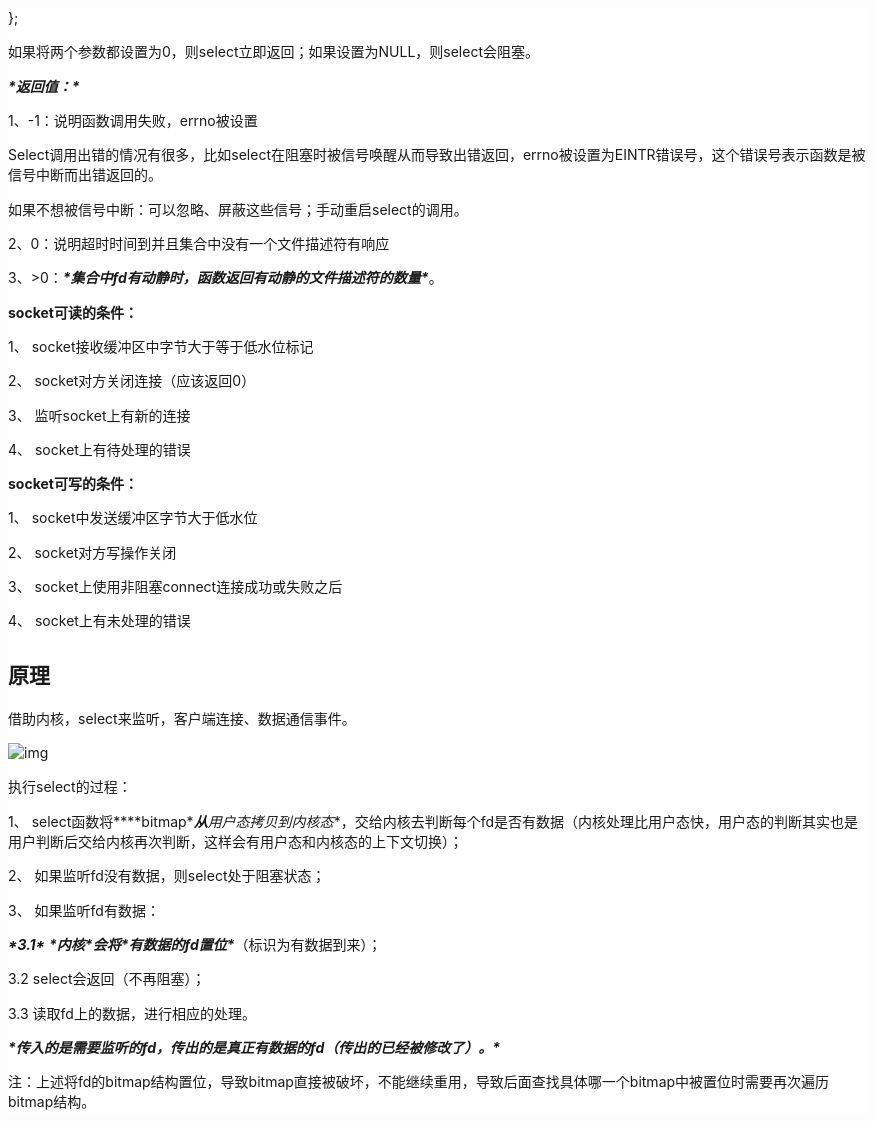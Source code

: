 };

如果将两个参数都设置为0，则select立即返回；如果设置为NULL，则select会阻塞。

***\*返回值：\****

1、-1：说明函数调用失败，errno被设置

Select调用出错的情况有很多，比如select在阻塞时被信号唤醒从而导致出错返回，errno被设置为EINTR错误号，这个错误号表示函数是被信号中断而出错返回的。

如果不想被信号中断：可以忽略、屏蔽这些信号；手动重启select的调用。

2、0：说明超时时间到并且集合中没有一个文件描述符有响应

3、>0：***\*集合中fd有动静时，函数返回有动静的文件描述符的数量\****。

 

**socket可读的条件：**

1、 socket接收缓冲区中字节大于等于低水位标记

2、 socket对方关闭连接（应该返回0）

3、 监听socket上有新的连接

4、 socket上有待处理的错误

**socket可写的条件：**

1、 socket中发送缓冲区字节大于低水位

2、 socket对方写操作关闭

3、 socket上使用非阻塞connect连接成功或失败之后

4、 socket上有未处理的错误

 

## **原理**

借助内核，select来监听，客户端连接、数据通信事件。

![img](file:///C:\Users\大力\AppData\Local\Temp\ksohtml\wps2E67.tmp.jpg) 

执行select的过程：

1、 select函数将***\*bitmap\****从**用户态拷贝到内核态**，交给内核去判断每个fd是否有数据（内核处理比用户态快，用户态的判断其实也是用户判断后交给内核再次判断，这样会有用户态和内核态的上下文切换）；

2、 如果监听fd没有数据，则select处于阻塞状态；

3、 如果监听fd有数据：

***\*3.1\**** ***\*内核\****会将***\*有数据的fd置位\****（标识为有数据到来）；

3.2 select会返回（不再阻塞）；

3.3 读取fd上的数据，进行相应的处理。

***\*传入的是需要监听的fd，传出的是真正有数据的fd（传出的已经被修改了）。\****

注：上述将fd的bitmap结构置位，导致bitmap直接被破坏，不能继续重用，导致后面查找具体哪一个bitmap中被置位时需要再次遍历bitmap结构。
